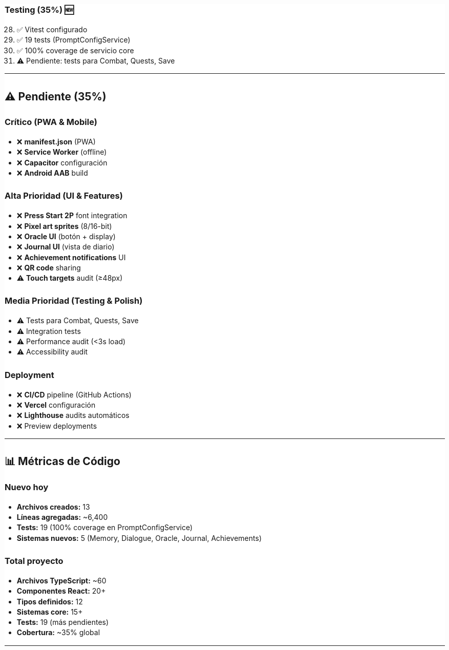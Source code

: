 ### Testing (35%) 🆕
28. ✅ Vitest configurado
29. ✅ 19 tests (PromptConfigService)
30. ✅ 100% coverage de servicio core
31. ⚠️ Pendiente: tests para Combat, Quests, Save

---

## ⚠️ Pendiente (35%)

### Crítico (PWA & Mobile)
- ❌ **manifest.json** (PWA)
- ❌ **Service Worker** (offline)
- ❌ **Capacitor** configuración
- ❌ **Android AAB** build

### Alta Prioridad (UI & Features)
- ❌ **Press Start 2P** font integration
- ❌ **Pixel art sprites** (8/16-bit)
- ❌ **Oracle UI** (botón + display)
- ❌ **Journal UI** (vista de diario)
- ❌ **Achievement notifications** UI
- ❌ **QR code** sharing
- ⚠️ **Touch targets** audit (≥48px)

### Media Prioridad (Testing & Polish)
- ⚠️ Tests para Combat, Quests, Save
- ⚠️ Integration tests
- ⚠️ Performance audit (<3s load)
- ⚠️ Accessibility audit

### Deployment
- ❌ **CI/CD** pipeline (GitHub Actions)
- ❌ **Vercel** configuración
- ❌ **Lighthouse** audits automáticos
- ❌ Preview deployments

---

## 📊 Métricas de Código

### Nuevo hoy
- **Archivos creados:** 13
- **Líneas agregadas:** ~6,400
- **Tests:** 19 (100% coverage en PromptConfigService)
- **Sistemas nuevos:** 5 (Memory, Dialogue, Oracle, Journal, Achievements)

### Total proyecto
- **Archivos TypeScript:** ~60
- **Componentes React:** 20+
- **Tipos definidos:** 12
- **Sistemas core:** 15+
- **Tests:** 19 (más pendientes)
- **Cobertura:** ~35% global

---